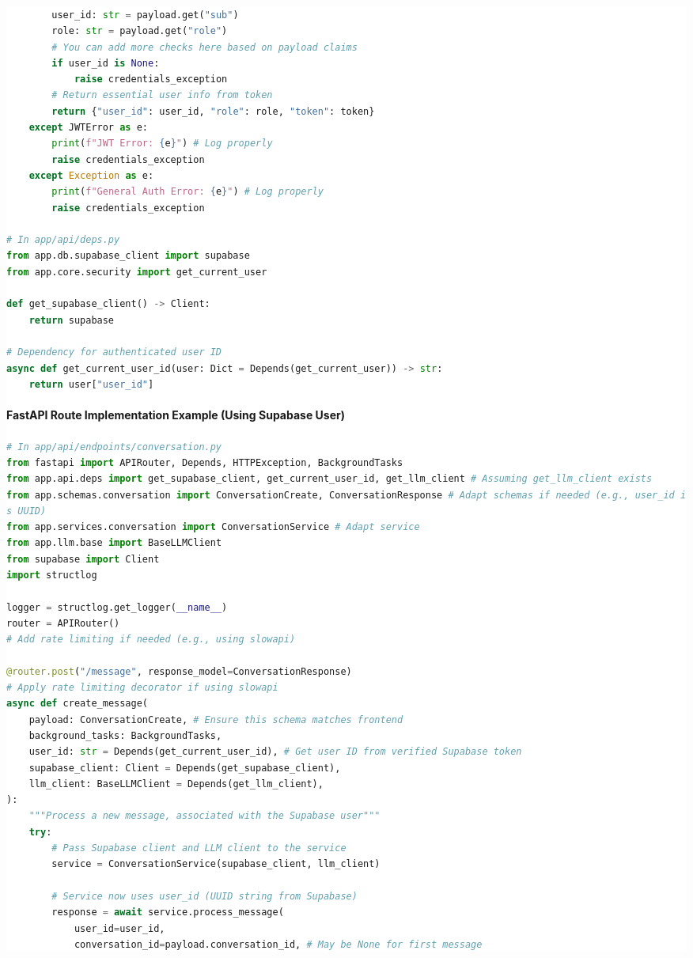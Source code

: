 ```python
        user_id: str = payload.get("sub")
        role: str = payload.get("role")
        # You can add more checks here based on payload claims
        if user_id is None:
            raise credentials_exception
        # Return essential user info from token
        return {"user_id": user_id, "role": role, "token": token}
    except JWTError as e:
        print(f"JWT Error: {e}") # Log properly
        raise credentials_exception
    except Exception as e:
        print(f"General Auth Error: {e}") # Log properly
        raise credentials_exception

# In app/api/deps.py
from app.db.supabase_client import supabase
from app.core.security import get_current_user

def get_supabase_client() -> Client:
    return supabase

# Dependency for authenticated user ID
async def get_current_user_id(user: Dict = Depends(get_current_user)) -> str:
    return user["user_id"]

```

#### **FastAPI Route Implementation Example (Using Supabase User)**

```python
# In app/api/endpoints/conversation.py
from fastapi import APIRouter, Depends, HTTPException, BackgroundTasks
from app.api.deps import get_supabase_client, get_current_user_id, get_llm_client # Assuming get_llm_client exists
from app.schemas.conversation import ConversationCreate, ConversationResponse # Adapt schemas if needed (e.g., user_id is UUID)
from app.services.conversation import ConversationService # Adapt service
from app.llm.base import BaseLLMClient
from supabase import Client
import structlog

logger = structlog.get_logger(__name__)
router = APIRouter()
# Add rate limiting if needed (e.g., using slowapi)

@router.post("/message", response_model=ConversationResponse)
# Apply rate limiting decorator if using slowapi
async def create_message(
    payload: ConversationCreate, # Ensure this schema matches frontend
    background_tasks: BackgroundTasks,
    user_id: str = Depends(get_current_user_id), # Get user ID from verified Supabase token
    supabase_client: Client = Depends(get_supabase_client),
    llm_client: BaseLLMClient = Depends(get_llm_client),
):
    """Process a new message, associated with the Supabase user"""
    try:
        # Pass Supabase client and LLM client to the service
        service = ConversationService(supabase_client, llm_client)

        # Service now uses user_id (UUID string from Supabase)
        response = await service.process_message(
            user_id=user_id,
            conversation_id=payload.conversation_id, # May be None for first message
```